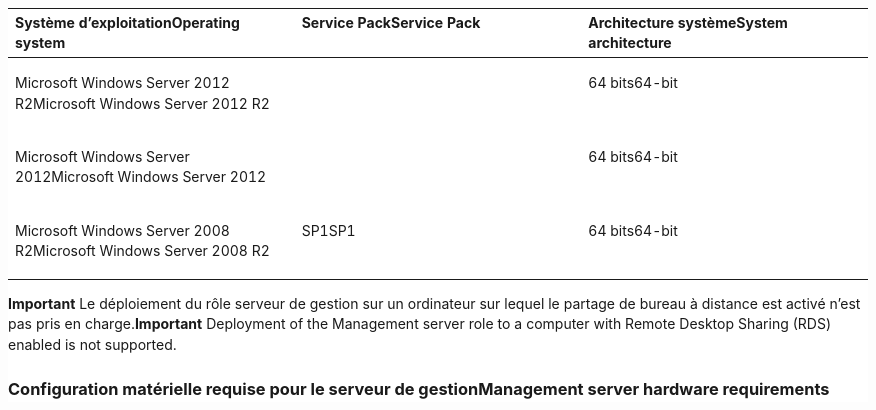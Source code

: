  

<table>
<colgroup>
<col width="33%" />
<col width="33%" />
<col width="33%" />
</colgroup>
<thead>
<tr class="header">
<th align="left"><span data-ttu-id="b9881-124">Système d’exploitation</span><span class="sxs-lookup"><span data-stu-id="b9881-124">Operating system</span></span></th>
<th align="left"><span data-ttu-id="b9881-125">Service Pack</span><span class="sxs-lookup"><span data-stu-id="b9881-125">Service Pack</span></span></th>
<th align="left"><span data-ttu-id="b9881-126">Architecture système</span><span class="sxs-lookup"><span data-stu-id="b9881-126">System architecture</span></span></th>
</tr>
</thead>
<tbody>
<tr class="odd">
<td align="left"><p><span data-ttu-id="b9881-127">Microsoft Windows Server 2012 R2</span><span class="sxs-lookup"><span data-stu-id="b9881-127">Microsoft Windows Server 2012 R2</span></span></p></td>
<td align="left"><p></p></td>
<td align="left"><p><span data-ttu-id="b9881-128">64 bits</span><span class="sxs-lookup"><span data-stu-id="b9881-128">64-bit</span></span></p></td>
</tr>
<tr class="even">
<td align="left"><p><span data-ttu-id="b9881-129">Microsoft Windows Server 2012</span><span class="sxs-lookup"><span data-stu-id="b9881-129">Microsoft Windows Server 2012</span></span></p></td>
<td align="left"><p></p></td>
<td align="left"><p><span data-ttu-id="b9881-130">64 bits</span><span class="sxs-lookup"><span data-stu-id="b9881-130">64-bit</span></span></p></td>
</tr>
<tr class="odd">
<td align="left"><p><span data-ttu-id="b9881-131">Microsoft Windows Server 2008 R2</span><span class="sxs-lookup"><span data-stu-id="b9881-131">Microsoft Windows Server 2008 R2</span></span></p></td>
<td align="left"><p><span data-ttu-id="b9881-132">SP1</span><span class="sxs-lookup"><span data-stu-id="b9881-132">SP1</span></span></p></td>
<td align="left"><p><span data-ttu-id="b9881-133">64 bits</span><span class="sxs-lookup"><span data-stu-id="b9881-133">64-bit</span></span></p></td>
</tr>
</tbody>
</table>

 

<span data-ttu-id="b9881-134">**Important**  Le déploiement du rôle serveur de gestion sur un ordinateur sur lequel le partage de bureau à distance est activé n’est pas pris en charge.</span><span class="sxs-lookup"><span data-stu-id="b9881-134">**Important** Deployment of the Management server role to a computer with Remote Desktop Sharing (RDS) enabled is not supported.</span></span>

 

### <a href="" id="management-server-hardware-requirements-"></a><span data-ttu-id="b9881-135">Configuration matérielle requise pour le serveur de gestion</span><span class="sxs-lookup"><span data-stu-id="b9881-135">Management server hardware requirements</span></span>
